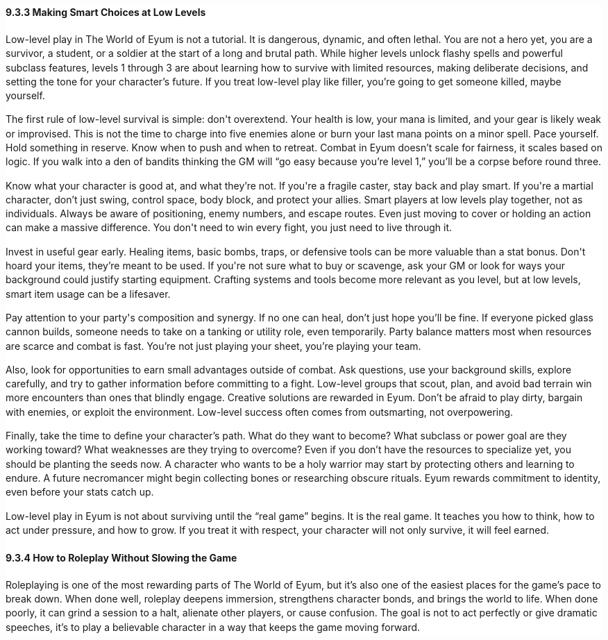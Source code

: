 #### 9.3.3 Making Smart Choices at Low Levels

Low-level play in The World of Eyum is not a tutorial. It is dangerous, dynamic, and often lethal. You are not a hero yet, you are a survivor, a student, or a soldier at the start of a long and brutal path. While higher levels unlock flashy spells and powerful subclass features, levels 1 through 3 are about learning how to survive with limited resources, making deliberate decisions, and setting the tone for your character’s future. If you treat low-level play like filler, you’re going to get someone killed, maybe yourself.

The first rule of low-level survival is simple: don't overextend. Your health is low, your mana is limited, and your gear is likely weak or improvised. This is not the time to charge into five enemies alone or burn your last mana points on a minor spell. Pace yourself. Hold something in reserve. Know when to push and when to retreat. Combat in Eyum doesn’t scale for fairness, it scales based on logic. If you walk into a den of bandits thinking the GM will “go easy because you’re level 1,” you’ll be a corpse before round three.

Know what your character is good at, and what they’re not. If you're a fragile caster, stay back and play smart. If you're a martial character, don’t just swing, control space, body block, and protect your allies. Smart players at low levels play together, not as individuals. Always be aware of positioning, enemy numbers, and escape routes. Even just moving to cover or holding an action can make a massive difference. You don't need to win every fight, you just need to live through it.

Invest in useful gear early. Healing items, basic bombs, traps, or defensive tools can be more valuable than a stat bonus. Don't hoard your items, they’re meant to be used. If you're not sure what to buy or scavenge, ask your GM or look for ways your background could justify starting equipment. Crafting systems and tools become more relevant as you level, but at low levels, smart item usage can be a lifesaver.

Pay attention to your party's composition and synergy. If no one can heal, don’t just hope you’ll be fine. If everyone picked glass cannon builds, someone needs to take on a tanking or utility role, even temporarily. Party balance matters most when resources are scarce and combat is fast. You’re not just playing your sheet, you’re playing your team.

Also, look for opportunities to earn small advantages outside of combat. Ask questions, use your background skills, explore carefully, and try to gather information before committing to a fight. Low-level groups that scout, plan, and avoid bad terrain win more encounters than ones that blindly engage. Creative solutions are rewarded in Eyum. Don’t be afraid to play dirty, bargain with enemies, or exploit the environment. Low-level success often comes from outsmarting, not overpowering.

Finally, take the time to define your character’s path. What do they want to become? What subclass or power goal are they working toward? What weaknesses are they trying to overcome? Even if you don’t have the resources to specialize yet, you should be planting the seeds now. A character who wants to be a holy warrior may start by protecting others and learning to endure. A future necromancer might begin collecting bones or researching obscure rituals. Eyum rewards commitment to identity, even before your stats catch up.

Low-level play in Eyum is not about surviving until the “real game” begins. It is the real game. It teaches you how to think, how to act under pressure, and how to grow. If you treat it with respect, your character will not only survive, it will feel earned.

#### 9.3.4 How to Roleplay Without Slowing the Game

Roleplaying is one of the most rewarding parts of The World of Eyum, but it’s also one of the easiest places for the game’s pace to break down. When done well, roleplay deepens immersion, strengthens character bonds, and brings the world to life. When done poorly, it can grind a session to a halt, alienate other players, or cause confusion. The goal is not to act perfectly or give dramatic speeches, it’s to play a believable character in a way that keeps the game moving forward.
